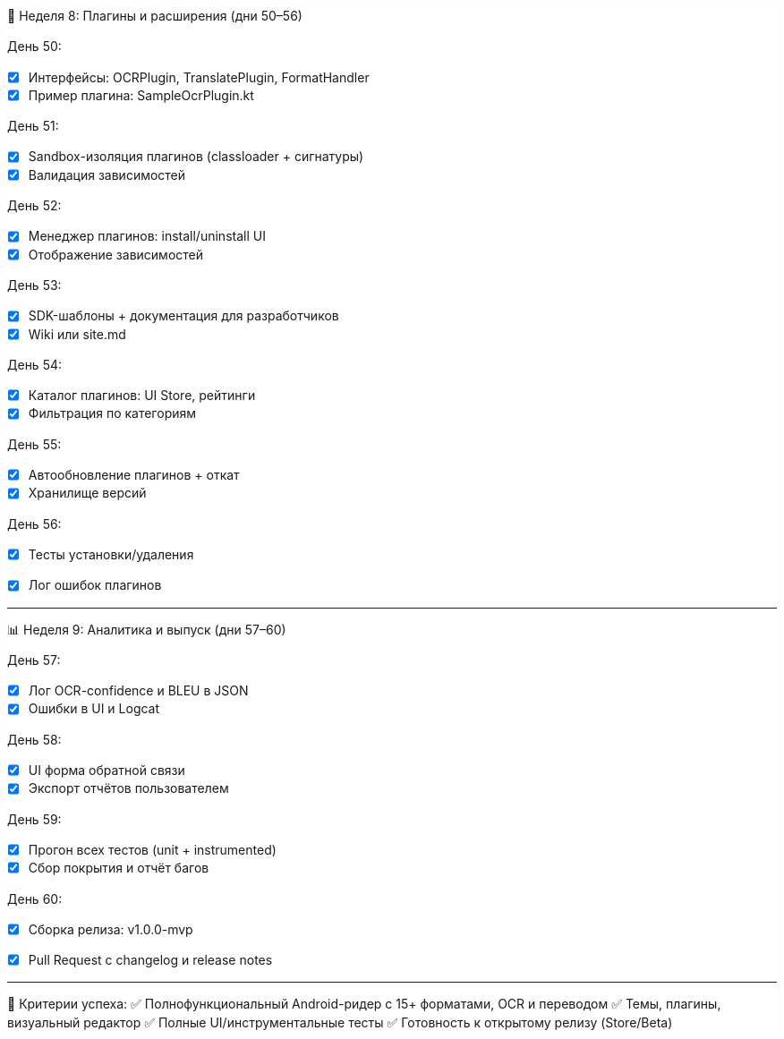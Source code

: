 🔌 Неделя 8: Плагины и расширения (дни 50–56)

День 50:
  - [x] Интерфейсы: OCRPlugin, TranslatePlugin, FormatHandler
  - [x] Пример плагина: SampleOcrPlugin.kt

День 51:
  - [x] Sandbox-изоляция плагинов (classloader + сигнатуры)
  - [x] Валидация зависимостей

День 52:
  - [x] Менеджер плагинов: install/uninstall UI
  - [x] Отображение зависимостей

День 53:
  - [x] SDK-шаблоны + документация для разработчиков
  - [x] Wiki или site.md

День 54:
  - [x] Каталог плагинов: UI Store, рейтинги
  - [x] Фильтрация по категориям

День 55:
  - [x] Автообновление плагинов + откат
  - [x] Хранилище версий

День 56:
  - [x] Тесты установки/удаления
  - [x] Лог ошибок плагинов


---

📊 Неделя 9: Аналитика и выпуск (дни 57–60)

День 57:
  - [x] Лог OCR-confidence и BLEU в JSON
  - [x] Ошибки в UI и Logcat

День 58:
  - [x] UI форма обратной связи
  - [x] Экспорт отчётов пользователем

День 59:
  - [x] Прогон всех тестов (unit + instrumented)
  - [x] Сбор покрытия и отчёт багов

День 60:
  - [x] Сборка релиза: v1.0.0-mvp
  - [x] Pull Request с changelog и release notes


---

🏁 Критерии успеха: ✅ Полнофункциональный Android-ридер с 15+ форматами, OCR и переводом ✅ Темы, плагины, визуальный редактор ✅ Полные UI/инструментальные тесты ✅ Готовность к открытому релизу (Store/Beta)


